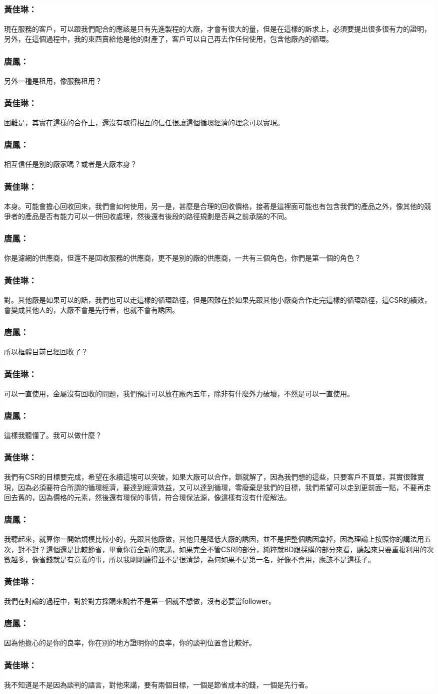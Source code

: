 ### 黃佳琳：
現在服務的客戶，可以跟我們配合的應該是只有先進製程的大廠，才會有很大的量，但是在這樣的訴求上，必須要提出很多很有力的證明，另外，在這個過程中，我的東西賣給他是他的財產了，客戶可以自己再去作任何使用，包含他廠內的循環。

### 唐鳳：
另外一種是租用，像服務租用？

### 黃佳琳：
困難是，其實在這樣的合作上，還沒有取得相互的信任很讓這個循環經濟的理念可以實現。

### 唐鳳：
相互信任是別的廠家嗎？或者是大廠本身？

### 黃佳琳：
本身。可能會擔心回收回來，我們會如何使用，另一是，甚麼是合理的回收價格，接著是這裡面可能也有包含我們的產品之外，像其他的競爭者的產品是否有能力可以一併回收處理，然後還有後段的路徑規劃是否與之前承諾的不同。

### 唐鳳：
你是濾網的供應商，但還不是回收服務的供應商，更不是別的廠的供應商，一共有三個角色，你們是第一個的角色？

### 黃佳琳：
對。其他廠是如果可以的話，我們也可以走這樣的循環路徑，但是困難在於如果先跟其他小廠商合作走完這樣的循環路徑，這CSR的績效，會變成其他人的，大廠不會是先行者，也就不會有誘因。

### 唐鳳：
所以框體目前已經回收了？

### 黃佳琳：
可以一直使用，金屬沒有回收的問題，我們預計可以放在廠內五年，除非有什麼外力破壞，不然是可以一直使用。

### 唐鳳：
這樣我聽懂了。我可以做什麼？

### 黃佳琳：
我們有CSR的目標要完成，希望在永續這塊可以突破，如果大廠可以合作，鎖就解了，因為我們想的這些，只要客戶不買單，其實很難實現，因為必須要符合所謂的循環經濟，要達到經濟效益，又可以達到循環，零廢棄是我們的目標，我們希望可以走到更前面一點，不要再走回去舊的，因為價格的元素，然後還有環保的事情，符合環保法源，像這樣有沒有什麼解法。

### 唐鳳：
我聽起來，就算你一開始規模比較小的，先跟其他廠做，其他只是降低大廠的誘因，並不是把整個誘因拿掉，因為理論上按照你的講法用五次，對不對？這個還是比較節省，畢竟你買全新的來講，如果完全不管CSR的部分，純粹就BD跟採購的部分來看，聽起來只要重複利用的次數越多，像省錢就是有意義的事，所以我剛剛聽得並不是很清楚，為何如果不是第一名，好像不會用，應該不是這樣子。

### 黃佳琳：
我們在討論的過程中，對於對方採購來說若不是第一個就不想做，沒有必要當follower。

### 唐鳳：
因為他擔心的是你的良率，你在別的地方證明你的良率，你的談判位置會比較好。

### 黃佳琳：
我不知道是不是因為談判的語言，對他來講，要有兩個目標，一個是節省成本的錢，一個是先行者。
